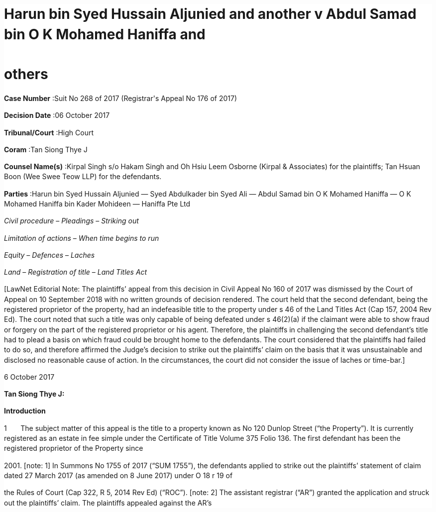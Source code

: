 # Harun bin Syed Hussain Aljunied and another v Abdul Samad bin O K Mohamed Haniffa and 

# others 



**Case Number** :Suit No 268 of 2017 (Registrar's Appeal No 176 of 2017) 

**Decision Date** :06 October 2017 

**Tribunal/Court** :High Court 

**Coram** :Tan Siong Thye J 

**Counsel Name(s)** :Kirpal Singh s/o Hakam Singh and Oh Hsiu Leem Osborne (Kirpal & Associates) for the plaintiffs; Tan Hsuan Boon (Wee Swee Teow LLP) for the defendants. 

**Parties** :Harun bin Syed Hussain Aljunied — Syed Abdulkader bin Syed Ali — Abdul Samad bin O K Mohamed Haniffa — O K Mohamed Haniffa bin Kader Mohideen — Haniffa Pte Ltd 

_Civil procedure_ – _Pleadings_ – _Striking out_ 

_Limitation of actions_ – _When time begins to run_ 

_Equity_ – _Defences_ – _Laches_ 

_Land_ – _Registration of title_ – _Land Titles Act_ 

[LawNet Editorial Note: The plaintiffs’ appeal from this decision in Civil Appeal No 160 of 2017 was dismissed by the Court of Appeal on 10 September 2018 with no written grounds of decision rendered. The court held that the second defendant, being the registered proprietor of the property, had an indefeasible title to the property under s 46 of the Land Titles Act (Cap 157, 2004 Rev Ed). The court noted that such a title was only capable of being defeated under s 46(2)(a) if the claimant were able to show fraud or forgery on the part of the registered proprietor or his agent. Therefore, the plaintiffs in challenging the second defendant’s title had to plead a basis on which fraud could be brought home to the defendants. The court considered that the plaintiffs had failed to do so, and therefore affirmed the Judge’s decision to strike out the plaintiffs’ claim on the basis that it was unsustainable and disclosed no reasonable cause of action. In the circumstances, the court did not consider the issue of laches or time-bar.] 

6 October 2017 

**Tan Siong Thye J:** 

**Introduction** 

1       The subject matter of this appeal is the title to a property known as No 120 Dunlop Street (“the Property”). It is currently registered as an estate in fee simple under the Certificate of Title Volume 375 Folio 136. The first defendant has been the registered proprietor of the Property since 

2001\. [note: 1] In Summons No 1755 of 2017 (“SUM 1755”), the defendants applied to strike out the plaintiffs’ statement of claim dated 27 March 2017 (as amended on 8 June 2017) under O 18 r 19 of 

the Rules of Court (Cap 322, R 5, 2014 Rev Ed) (“ROC”). [note: 2] The assistant registrar (“AR”) granted the application and struck out the plaintiffs’ claim. The plaintiffs appealed against the AR’s 
